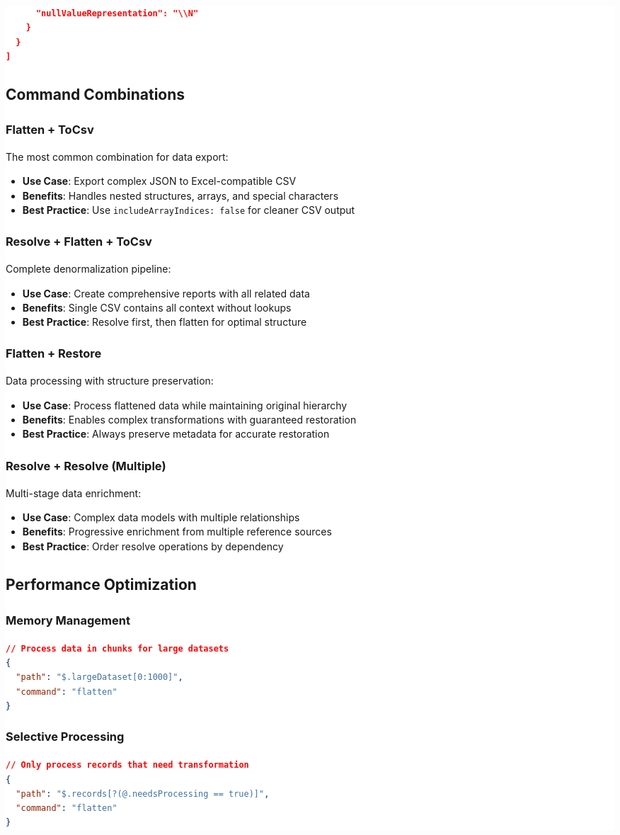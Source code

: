 ```json
      "nullValueRepresentation": "\\N"
    }
  }
]
```

## Command Combinations

### Flatten + ToCsv
The most common combination for data export:
- **Use Case**: Export complex JSON to Excel-compatible CSV
- **Benefits**: Handles nested structures, arrays, and special characters
- **Best Practice**: Use `includeArrayIndices: false` for cleaner CSV output

### Resolve + Flatten + ToCsv
Complete denormalization pipeline:
- **Use Case**: Create comprehensive reports with all related data
- **Benefits**: Single CSV contains all context without lookups
- **Best Practice**: Resolve first, then flatten for optimal structure

### Flatten + Restore
Data processing with structure preservation:
- **Use Case**: Process flattened data while maintaining original hierarchy
- **Benefits**: Enables complex transformations with guaranteed restoration
- **Best Practice**: Always preserve metadata for accurate restoration

### Resolve + Resolve (Multiple)
Multi-stage data enrichment:
- **Use Case**: Complex data models with multiple relationships
- **Benefits**: Progressive enrichment from multiple reference sources
- **Best Practice**: Order resolve operations by dependency

## Performance Optimization

### Memory Management
```json
// Process data in chunks for large datasets
{
  "path": "$.largeDataset[0:1000]",
  "command": "flatten"
}
```

### Selective Processing
```json
// Only process records that need transformation
{
  "path": "$.records[?(@.needsProcessing == true)]",
  "command": "flatten"
}
```
